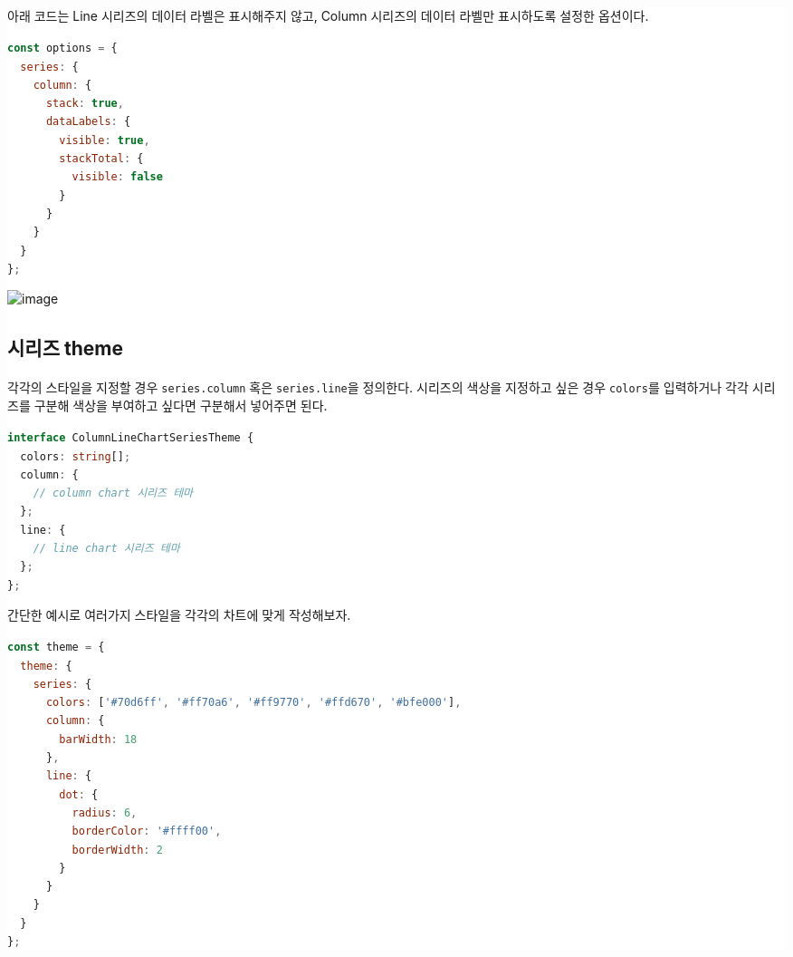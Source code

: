 아래 코드는 Line 시리즈의 데이터 라벨은 표시해주지 않고, Column 시리즈의 데이터 라벨만 표시하도록 설정한 옵션이다.

```js
const options = {
  series: {
    column: {
      stack: true,
      dataLabels: {
        visible: true,
        stackTotal: {
          visible: false
        }
      }
    }
  }
};
```

![image](https://user-images.githubusercontent.com/43128697/103477454-6701bb80-4e02-11eb-8256-23421795972e.png)

## 시리즈 theme

각각의 스타일을 지정할 경우 `series.column` 혹은 `series.line`을 정의한다. 시리즈의 색상을 지정하고 싶은 경우 `colors`를 입력하거나 각각 시리즈를 구분해 색상을 부여하고 싶다면 구분해서 넣어주면 된다.

```ts
interface ColumnLineChartSeriesTheme {
  colors: string[];
  column: {
    // column chart 시리즈 테마
  };
  line: {
    // line chart 시리즈 테마
  };
};
```

간단한 예시로 여러가지 스타일을 각각의 차트에 맞게 작성해보자.

```js
const theme = {
  theme: {
    series: {
      colors: ['#70d6ff', '#ff70a6', '#ff9770', '#ffd670', '#bfe000'],
      column: {
        barWidth: 18
      },
      line: {
        dot: {
          radius: 6,
          borderColor: '#ffff00',
          borderWidth: 2
        }
      }
    }
  }
};
```
